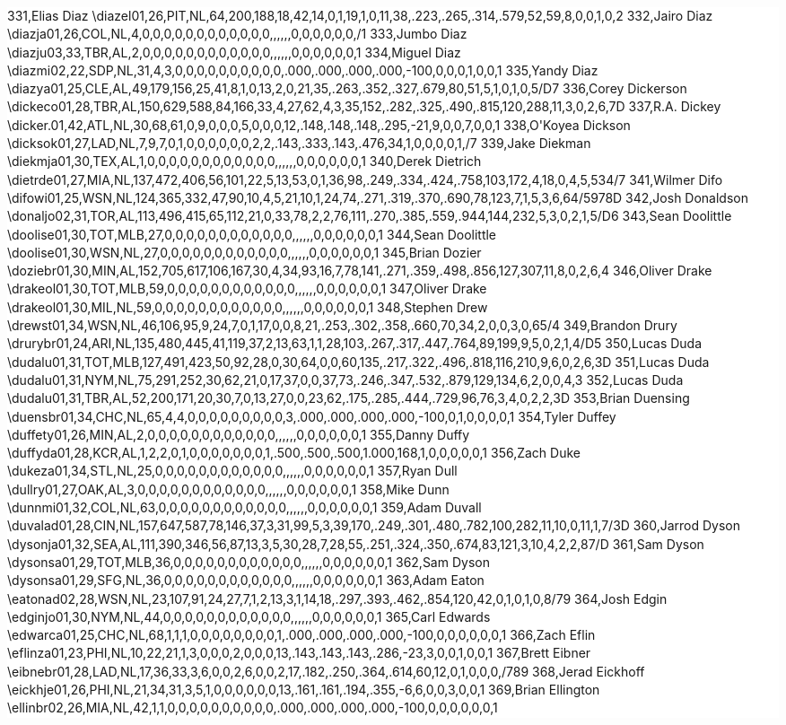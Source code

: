 331,Elias Diaz \diazel01,26,PIT,NL,64,200,188,18,42,14,0,1,19,1,0,11,38,.223,.265,.314,.579,52,59,8,0,0,1,0,2
332,Jairo Diaz \diazja01,26,COL,NL,4,0,0,0,0,0,0,0,0,0,0,0,0,,,,,,0,0,0,0,0,0,/1
333,Jumbo Diaz \diazju03,33,TBR,AL,2,0,0,0,0,0,0,0,0,0,0,0,0,,,,,,0,0,0,0,0,0,1
334,Miguel Diaz \diazmi02,22,SDP,NL,31,4,3,0,0,0,0,0,0,0,0,0,0,.000,.000,.000,.000,-100,0,0,0,1,0,0,1
335,Yandy Diaz \diazya01,25,CLE,AL,49,179,156,25,41,8,1,0,13,2,0,21,35,.263,.352,.327,.679,80,51,5,1,0,1,0,5/D7
336,Corey Dickerson \dickeco01,28,TBR,AL,150,629,588,84,166,33,4,27,62,4,3,35,152,.282,.325,.490,.815,120,288,11,3,0,2,6,7D
337,R.A. Dickey \dicker.01,42,ATL,NL,30,68,61,0,9,0,0,0,5,0,0,0,12,.148,.148,.148,.295,-21,9,0,0,7,0,0,1
338,O'Koyea Dickson \dicksok01,27,LAD,NL,7,9,7,0,1,0,0,0,0,0,0,2,2,.143,.333,.143,.476,34,1,0,0,0,0,1,/7
339,Jake Diekman \diekmja01,30,TEX,AL,1,0,0,0,0,0,0,0,0,0,0,0,0,,,,,,0,0,0,0,0,0,1
340,Derek Dietrich \dietrde01,27,MIA,NL,137,472,406,56,101,22,5,13,53,0,1,36,98,.249,.334,.424,.758,103,172,4,18,0,4,5,534/7
341,Wilmer Difo \difowi01,25,WSN,NL,124,365,332,47,90,10,4,5,21,10,1,24,74,.271,.319,.370,.690,78,123,7,1,5,3,6,64/5978D
342,Josh Donaldson \donaljo02,31,TOR,AL,113,496,415,65,112,21,0,33,78,2,2,76,111,.270,.385,.559,.944,144,232,5,3,0,2,1,5/D6
343,Sean Doolittle \doolise01,30,TOT,MLB,27,0,0,0,0,0,0,0,0,0,0,0,0,,,,,,0,0,0,0,0,0,1
344,Sean Doolittle \doolise01,30,WSN,NL,27,0,0,0,0,0,0,0,0,0,0,0,0,,,,,,0,0,0,0,0,0,1
345,Brian Dozier \doziebr01,30,MIN,AL,152,705,617,106,167,30,4,34,93,16,7,78,141,.271,.359,.498,.856,127,307,11,8,0,2,6,4
346,Oliver Drake \drakeol01,30,TOT,MLB,59,0,0,0,0,0,0,0,0,0,0,0,0,,,,,,0,0,0,0,0,0,1
347,Oliver Drake \drakeol01,30,MIL,NL,59,0,0,0,0,0,0,0,0,0,0,0,0,,,,,,0,0,0,0,0,0,1
348,Stephen Drew \drewst01,34,WSN,NL,46,106,95,9,24,7,0,1,17,0,0,8,21,.253,.302,.358,.660,70,34,2,0,0,3,0,65/4
349,Brandon Drury \drurybr01,24,ARI,NL,135,480,445,41,119,37,2,13,63,1,1,28,103,.267,.317,.447,.764,89,199,9,5,0,2,1,4/D5
350,Lucas Duda \dudalu01,31,TOT,MLB,127,491,423,50,92,28,0,30,64,0,0,60,135,.217,.322,.496,.818,116,210,9,6,0,2,6,3D
351,Lucas Duda \dudalu01,31,NYM,NL,75,291,252,30,62,21,0,17,37,0,0,37,73,.246,.347,.532,.879,129,134,6,2,0,0,4,3
352,Lucas Duda \dudalu01,31,TBR,AL,52,200,171,20,30,7,0,13,27,0,0,23,62,.175,.285,.444,.729,96,76,3,4,0,2,2,3D
353,Brian Duensing \duensbr01,34,CHC,NL,65,4,4,0,0,0,0,0,0,0,0,0,3,.000,.000,.000,.000,-100,0,1,0,0,0,0,1
354,Tyler Duffey \duffety01,26,MIN,AL,2,0,0,0,0,0,0,0,0,0,0,0,0,,,,,,0,0,0,0,0,0,1
355,Danny Duffy \duffyda01,28,KCR,AL,1,2,2,0,1,0,0,0,0,0,0,0,1,.500,.500,.500,1.000,168,1,0,0,0,0,0,1
356,Zach Duke \dukeza01,34,STL,NL,25,0,0,0,0,0,0,0,0,0,0,0,0,,,,,,0,0,0,0,0,0,1
357,Ryan Dull \dullry01,27,OAK,AL,3,0,0,0,0,0,0,0,0,0,0,0,0,,,,,,0,0,0,0,0,0,1
358,Mike Dunn \dunnmi01,32,COL,NL,63,0,0,0,0,0,0,0,0,0,0,0,0,,,,,,0,0,0,0,0,0,1
359,Adam Duvall \duvalad01,28,CIN,NL,157,647,587,78,146,37,3,31,99,5,3,39,170,.249,.301,.480,.782,100,282,11,10,0,11,1,7/3D
360,Jarrod Dyson \dysonja01,32,SEA,AL,111,390,346,56,87,13,3,5,30,28,7,28,55,.251,.324,.350,.674,83,121,3,10,4,2,2,87/D
361,Sam Dyson \dysonsa01,29,TOT,MLB,36,0,0,0,0,0,0,0,0,0,0,0,0,,,,,,0,0,0,0,0,0,1
362,Sam Dyson \dysonsa01,29,SFG,NL,36,0,0,0,0,0,0,0,0,0,0,0,0,,,,,,0,0,0,0,0,0,1
363,Adam Eaton \eatonad02,28,WSN,NL,23,107,91,24,27,7,1,2,13,3,1,14,18,.297,.393,.462,.854,120,42,0,1,0,1,0,8/79
364,Josh Edgin \edginjo01,30,NYM,NL,44,0,0,0,0,0,0,0,0,0,0,0,0,,,,,,0,0,0,0,0,0,1
365,Carl Edwards \edwarca01,25,CHC,NL,68,1,1,1,0,0,0,0,0,0,0,0,1,.000,.000,.000,.000,-100,0,0,0,0,0,0,1
366,Zach Eflin \eflinza01,23,PHI,NL,10,22,21,1,3,0,0,0,2,0,0,0,13,.143,.143,.143,.286,-23,3,0,0,1,0,0,1
367,Brett Eibner \eibnebr01,28,LAD,NL,17,36,33,3,6,0,0,2,6,0,0,2,17,.182,.250,.364,.614,60,12,0,1,0,0,0,/789
368,Jerad Eickhoff \eickhje01,26,PHI,NL,21,34,31,3,5,1,0,0,0,0,0,0,13,.161,.161,.194,.355,-6,6,0,0,3,0,0,1
369,Brian Ellington \ellinbr02,26,MIA,NL,42,1,1,0,0,0,0,0,0,0,0,0,0,.000,.000,.000,.000,-100,0,0,0,0,0,0,1